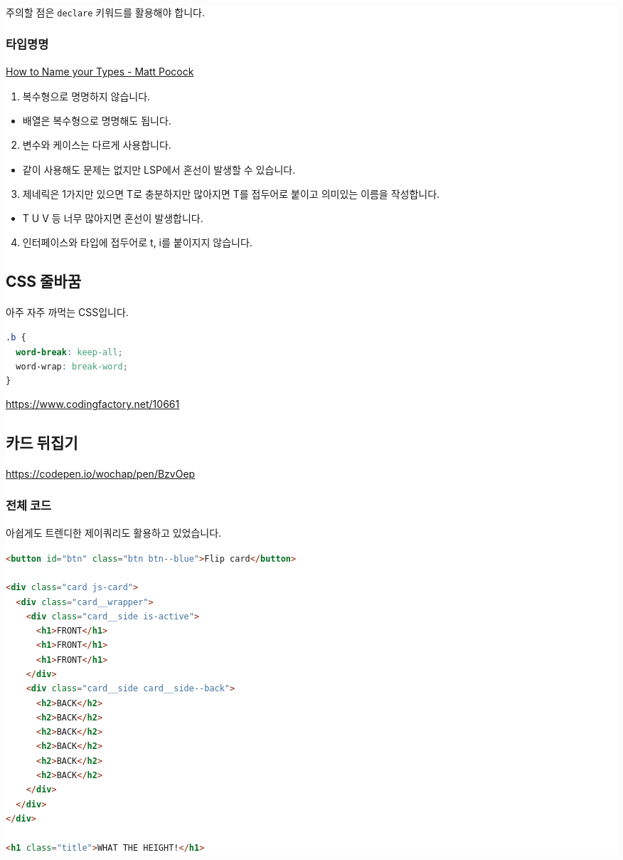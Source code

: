주의할 점은 `declare` 키워드를 활용해야 합니다.

### 타입명명

[How to Name your Types - Matt Pocock](https://www.youtube.com/watch?v=qA65QjWCl60)

1. 복수형으로 명명하지 않습니다.

- 배열은 복수형으로 명명해도 됩니다.

2. 변수와 케이스는 다르게 사용합니다.

- 같이 사용해도 문제는 없지만 LSP에서 혼선이 발생할 수 있습니다.

3. 제네릭은 1가지만 있으면 T로 충분하지만 많아지면 T를 접두어로 붙이고 의미있는 이름을 작성합니다.

- T U V 등 너무 많아지면 혼선이 발생합니다.

4. 인터페이스와 타입에 접두어로 t, i를 붙이지지 않습니다.

## CSS 줄바꿈

아주 자주 까먹는 CSS입니다.

```css
.b {
  word-break: keep-all;
  word-wrap: break-word;
}
```

https://www.codingfactory.net/10661

## 카드 뒤집기

https://codepen.io/wochap/pen/BzvOep

### 전체 코드

아쉽게도 트렌디한 제이쿼리도 활용하고 있었습니다.

```html
<button id="btn" class="btn btn--blue">Flip card</button>

<div class="card js-card">
  <div class="card__wrapper">
    <div class="card__side is-active">
      <h1>FRONT</h1>
      <h1>FRONT</h1>
      <h1>FRONT</h1>
    </div>
    <div class="card__side card__side--back">
      <h2>BACK</h2>
      <h2>BACK</h2>
      <h2>BACK</h2>
      <h2>BACK</h2>
      <h2>BACK</h2>
      <h2>BACK</h2>
    </div>
  </div>
</div>

<h1 class="title">WHAT THE HEIGHT!</h1>
```
